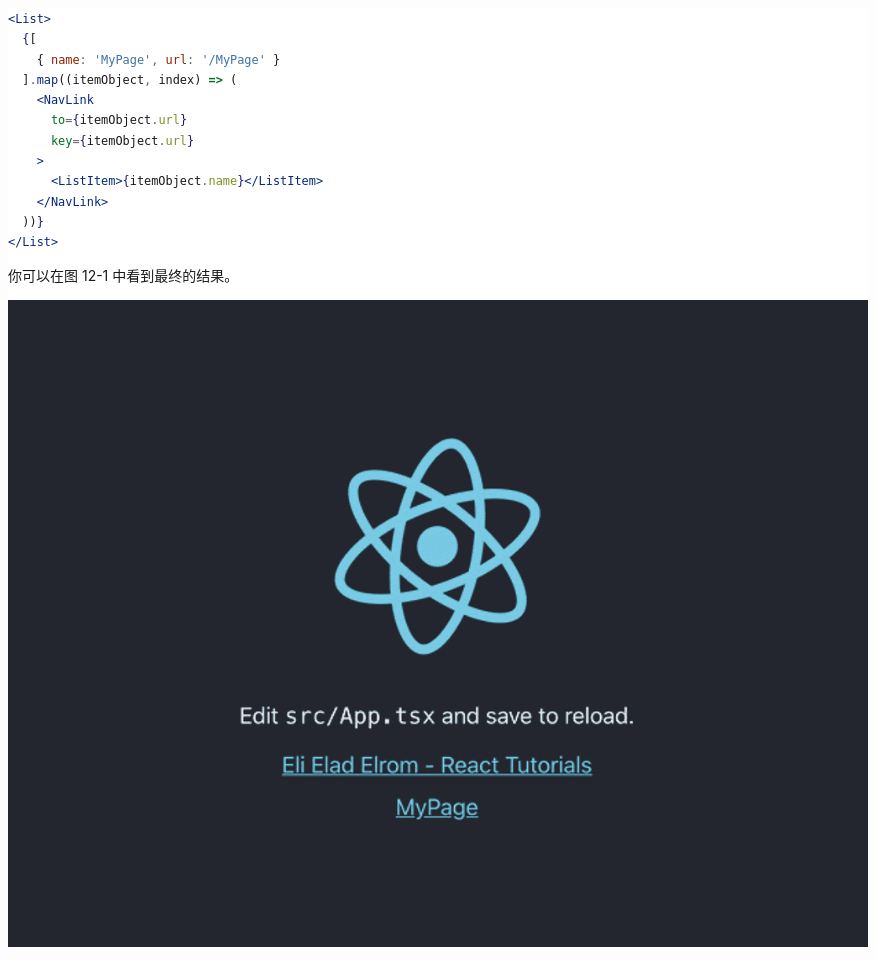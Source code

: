 ```jsx
<List>
  {[
    { name: 'MyPage', url: '/MyPage' }
  ].map((itemObject, index) => (
    <NavLink
      to={itemObject.url}
      key={itemObject.url}
    >
      <ListItem>{itemObject.name}</ListItem>
    </NavLink>
  ))}
</List>

```

你可以在图 12-1 中看到最终的结果。

![img/503823_1_En_12_Fig1_HTML.jpg](img/503823_1_En_12_Fig1_HTML.jpg)
